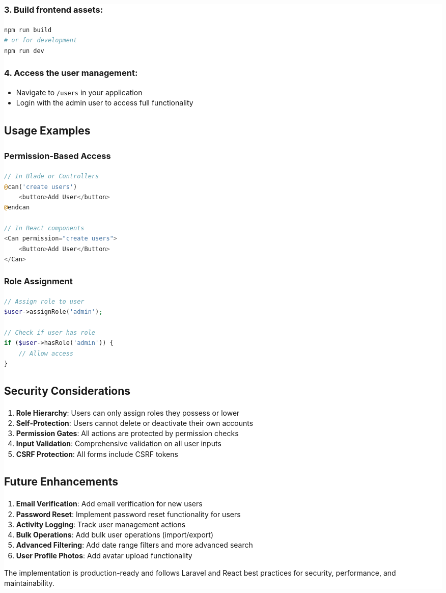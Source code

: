 ### 3. Build frontend assets:
```bash
npm run build
# or for development
npm run dev
```

### 4. Access the user management:
- Navigate to `/users` in your application
- Login with the admin user to access full functionality

## Usage Examples

### Permission-Based Access
```php
// In Blade or Controllers
@can('create users')
    <button>Add User</button>
@endcan

// In React components
<Can permission="create users">
    <Button>Add User</Button>
</Can>
```

### Role Assignment
```php
// Assign role to user
$user->assignRole('admin');

// Check if user has role
if ($user->hasRole('admin')) {
    // Allow access
}
```

## Security Considerations

1. **Role Hierarchy**: Users can only assign roles they possess or lower
2. **Self-Protection**: Users cannot delete or deactivate their own accounts
3. **Permission Gates**: All actions are protected by permission checks
4. **Input Validation**: Comprehensive validation on all user inputs
5. **CSRF Protection**: All forms include CSRF tokens

## Future Enhancements

1. **Email Verification**: Add email verification for new users
2. **Password Reset**: Implement password reset functionality for users
3. **Activity Logging**: Track user management actions
4. **Bulk Operations**: Add bulk user operations (import/export)
5. **Advanced Filtering**: Add date range filters and more advanced search
6. **User Profile Photos**: Add avatar upload functionality

The implementation is production-ready and follows Laravel and React best practices for security, performance, and maintainability.
